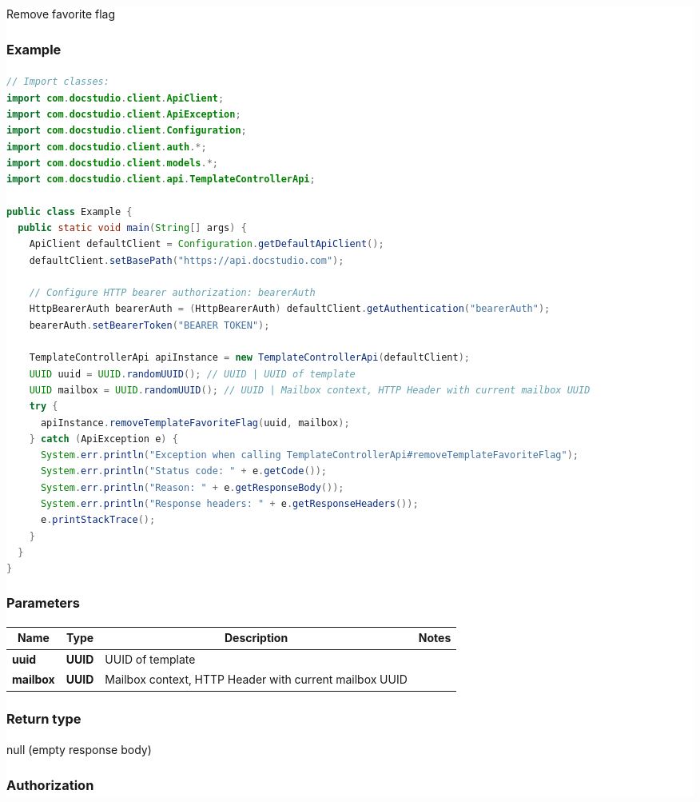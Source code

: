 Remove favorite flag

### Example
```java
// Import classes:
import com.docstudio.client.ApiClient;
import com.docstudio.client.ApiException;
import com.docstudio.client.Configuration;
import com.docstudio.client.auth.*;
import com.docstudio.client.models.*;
import com.docstudio.client.api.TemplateControllerApi;

public class Example {
  public static void main(String[] args) {
    ApiClient defaultClient = Configuration.getDefaultApiClient();
    defaultClient.setBasePath("https://api.docstudio.com");
    
    // Configure HTTP bearer authorization: bearerAuth
    HttpBearerAuth bearerAuth = (HttpBearerAuth) defaultClient.getAuthentication("bearerAuth");
    bearerAuth.setBearerToken("BEARER TOKEN");

    TemplateControllerApi apiInstance = new TemplateControllerApi(defaultClient);
    UUID uuid = UUID.randomUUID(); // UUID | UUID of template
    UUID mailbox = UUID.randomUUID(); // UUID | Mailbox context, HTTP Header with current mailbox UUID
    try {
      apiInstance.removeTemplateFavoriteFlag(uuid, mailbox);
    } catch (ApiException e) {
      System.err.println("Exception when calling TemplateControllerApi#removeTemplateFavoriteFlag");
      System.err.println("Status code: " + e.getCode());
      System.err.println("Reason: " + e.getResponseBody());
      System.err.println("Response headers: " + e.getResponseHeaders());
      e.printStackTrace();
    }
  }
}
```

### Parameters

| Name | Type | Description  | Notes |
|------------- | ------------- | ------------- | -------------|
| **uuid** | **UUID**| UUID of template | |
| **mailbox** | **UUID**| Mailbox context, HTTP Header with current mailbox UUID | |

### Return type

null (empty response body)

### Authorization
